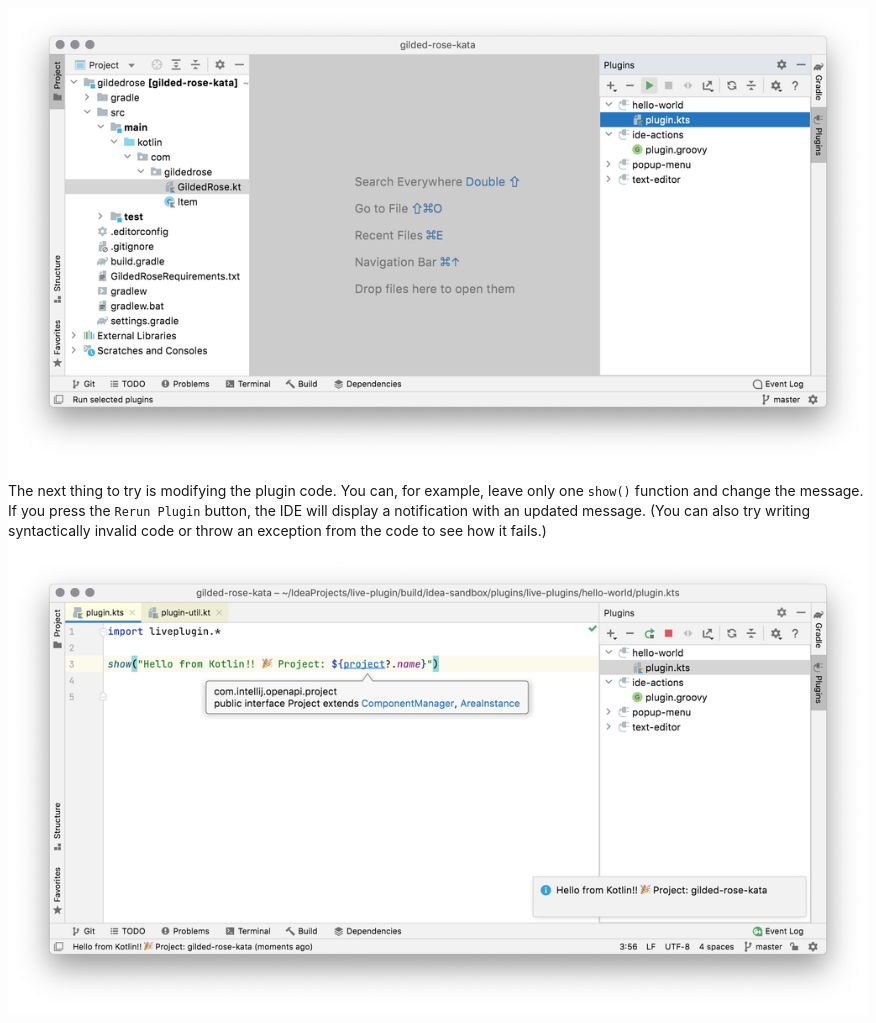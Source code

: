 ![](/assets/images/liveplugin/0.png)

The next thing to try is modifying the plugin code. You can, for example, leave only one `show()` function and change the message. If you press the `Rerun Plugin` button, the IDE will display a notification with an updated message. (You can also try writing syntactically invalid code or throw an exception from the code to see how it fails.)

![](/assets/images/liveplugin/1.png)
